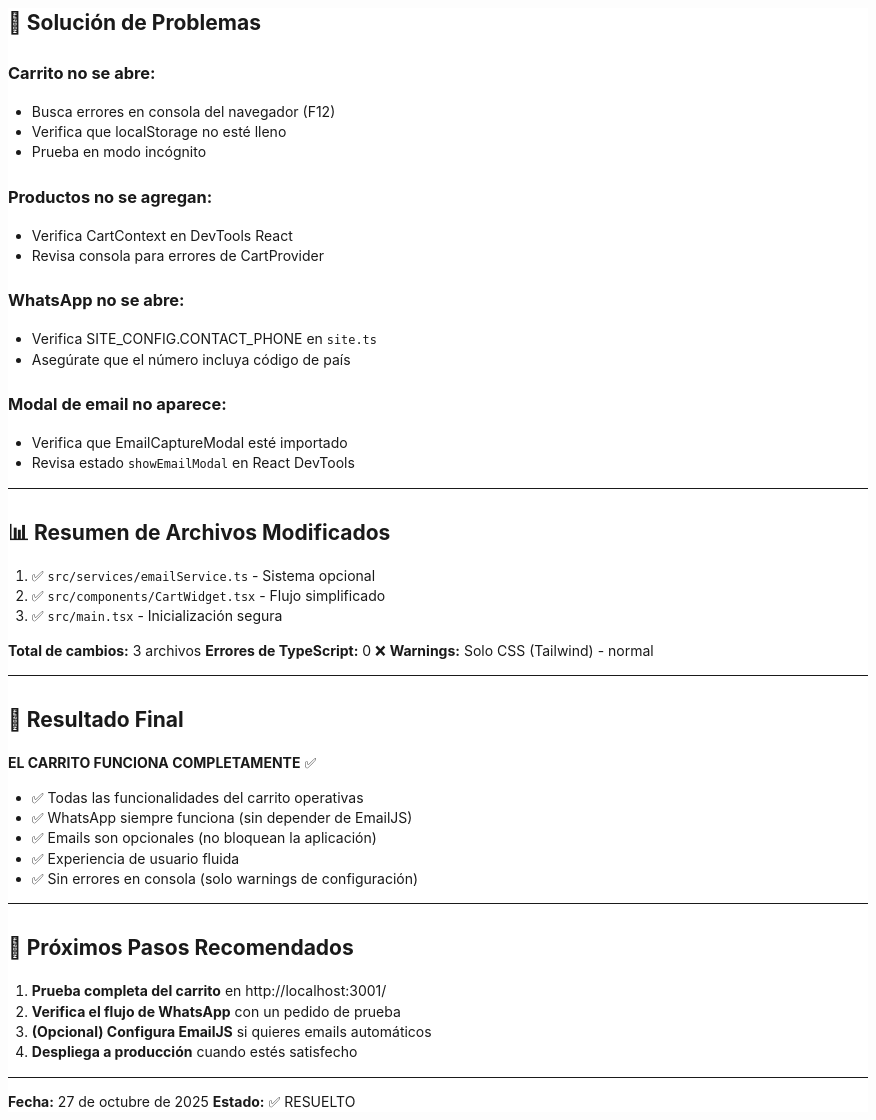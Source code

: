 
## 🐛 Solución de Problemas

### **Carrito no se abre:**
- Busca errores en consola del navegador (F12)
- Verifica que localStorage no esté lleno
- Prueba en modo incógnito

### **Productos no se agregan:**
- Verifica CartContext en DevTools React
- Revisa consola para errores de CartProvider

### **WhatsApp no se abre:**
- Verifica SITE_CONFIG.CONTACT_PHONE en `site.ts`
- Asegúrate que el número incluya código de país

### **Modal de email no aparece:**
- Verifica que EmailCaptureModal esté importado
- Revisa estado `showEmailModal` en React DevTools

---

## 📊 Resumen de Archivos Modificados

1. ✅ `src/services/emailService.ts` - Sistema opcional
2. ✅ `src/components/CartWidget.tsx` - Flujo simplificado
3. ✅ `src/main.tsx` - Inicialización segura

**Total de cambios:** 3 archivos
**Errores de TypeScript:** 0 ❌
**Warnings:** Solo CSS (Tailwind) - normal

---

## 🎉 Resultado Final

**EL CARRITO FUNCIONA COMPLETAMENTE** ✅

- ✅ Todas las funcionalidades del carrito operativas
- ✅ WhatsApp siempre funciona (sin depender de EmailJS)
- ✅ Emails son opcionales (no bloquean la aplicación)
- ✅ Experiencia de usuario fluida
- ✅ Sin errores en consola (solo warnings de configuración)

---

## 🔄 Próximos Pasos Recomendados

1. **Prueba completa del carrito** en http://localhost:3001/
2. **Verifica el flujo de WhatsApp** con un pedido de prueba
3. **(Opcional) Configura EmailJS** si quieres emails automáticos
4. **Despliega a producción** cuando estés satisfecho

---

**Fecha:** 27 de octubre de 2025
**Estado:** ✅ RESUELTO
